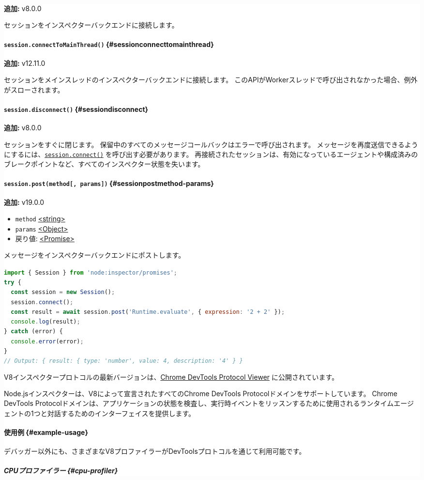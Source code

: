 **追加:** v8.0.0

セッションをインスペクターバックエンドに接続します。

#### `session.connectToMainThread()` {#sessionconnecttomainthread}

**追加:** v12.11.0

セッションをメインスレッドのインスペクターバックエンドに接続します。 このAPIがWorkerスレッドで呼び出されなかった場合、例外がスローされます。

#### `session.disconnect()` {#sessiondisconnect}

**追加:** v8.0.0

セッションをすぐに閉じます。 保留中のすべてのメッセージコールバックはエラーで呼び出されます。 メッセージを再度送信できるようにするには、[`session.connect()`](/ja/nodejs/api/inspector#sessionconnect) を呼び出す必要があります。 再接続されたセッションは、有効になっているエージェントや構成済みのブレークポイントなど、すべてのインスペクター状態を失います。

#### `session.post(method[, params])` {#sessionpostmethod-params}

**追加:** v19.0.0

- `method` [\<string\>](https://developer.mozilla.org/en-US/docs/Web/JavaScript/Data_structures#String_type)
- `params` [\<Object\>](https://developer.mozilla.org/en-US/docs/Web/JavaScript/Reference/Global_Objects/Object)
- 戻り値: [\<Promise\>](https://developer.mozilla.org/en-US/docs/Web/JavaScript/Reference/Global_Objects/Promise)

メッセージをインスペクターバックエンドにポストします。

```js [ESM]
import { Session } from 'node:inspector/promises';
try {
  const session = new Session();
  session.connect();
  const result = await session.post('Runtime.evaluate', { expression: '2 + 2' });
  console.log(result);
} catch (error) {
  console.error(error);
}
// Output: { result: { type: 'number', value: 4, description: '4' } }
```
V8インスペクタープロトコルの最新バージョンは、[Chrome DevTools Protocol Viewer](https://chromedevtools.github.io/devtools-protocol/v8/) に公開されています。

Node.jsインスペクターは、V8によって宣言されたすべてのChrome DevTools Protocolドメインをサポートしています。 Chrome DevTools Protocolドメインは、アプリケーションの状態を検査し、実行時イベントをリッスンするために使用されるランタイムエージェントの1つと対話するためのインターフェイスを提供します。


#### 使用例 {#example-usage}

デバッガー以外にも、さまざまなV8プロファイラーがDevToolsプロトコルを通じて利用可能です。

##### CPUプロファイラー {#cpu-profiler}
